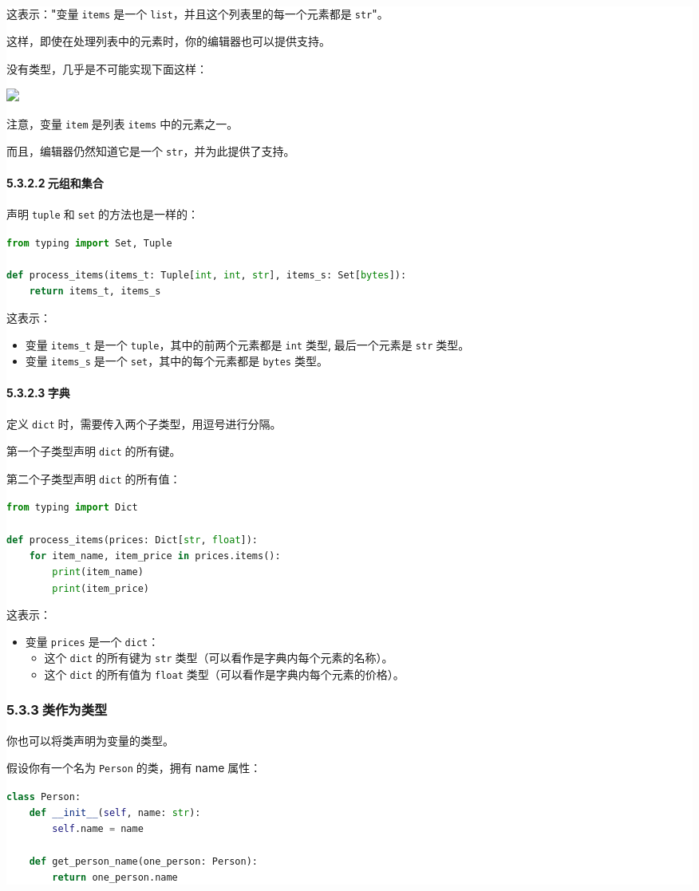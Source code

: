 这表示："变量 `items` 是一个 `list`，并且这个列表里的每一个元素都是 `str`"。

这样，即使在处理列表中的元素时，你的编辑器也可以提供支持。

没有类型，几乎是不可能实现下面这样：

![](https://fastapi.tiangolo.com/img/python-types/image05.png)

注意，变量 `item` 是列表 `items` 中的元素之一。

而且，编辑器仍然知道它是一个 `str`，并为此提供了支持。

#### 5.3.2.2 元组和集合

声明 `tuple` 和 `set` 的方法也是一样的：

```python
from typing import Set, Tuple

def process_items(items_t: Tuple[int, int, str], items_s: Set[bytes]):
    return items_t, items_s
```

这表示：

- 变量 `items_t` 是一个 `tuple`，其中的前两个元素都是 `int` 类型, 最后一个元素是 `str` 类型。
- 变量 `items_s` 是一个 `set`，其中的每个元素都是 `bytes` 类型。

#### 5.3.2.3 字典

定义 `dict` 时，需要传入两个子类型，用逗号进行分隔。

第一个子类型声明 `dict` 的所有键。

第二个子类型声明 `dict` 的所有值：

```python
from typing import Dict

def process_items(prices: Dict[str, float]):
    for item_name, item_price in prices.items():
        print(item_name)
        print(item_price)
```

这表示：

- 变量 `prices` 是一个 `dict`：
  - 这个 `dict` 的所有键为 `str` 类型（可以看作是字典内每个元素的名称）。
  - 这个 `dict` 的所有值为 `float` 类型（可以看作是字典内每个元素的价格）。

### 5.3.3 类作为类型

你也可以将类声明为变量的类型。

假设你有一个名为 `Person` 的类，拥有 name 属性：

```python
class Person:
    def __init__(self, name: str):
        self.name = name

    def get_person_name(one_person: Person):
        return one_person.name
```
